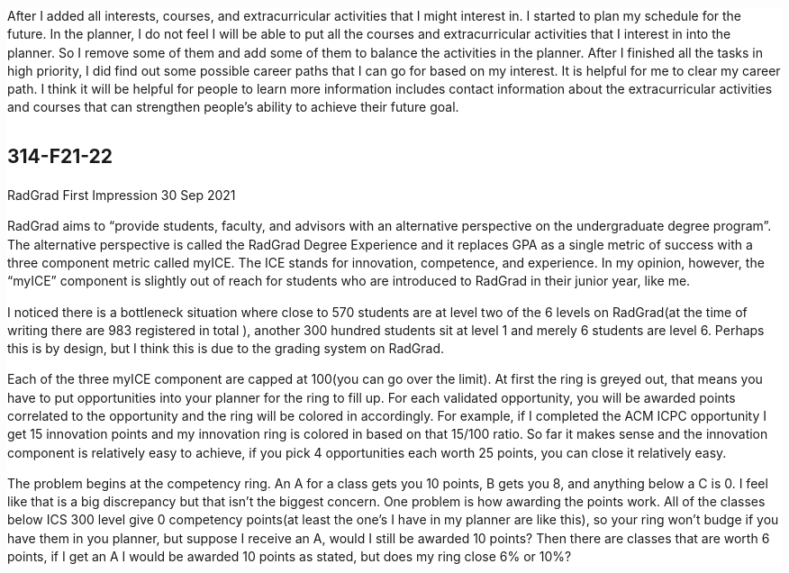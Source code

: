 After I added all interests, courses, and extracurricular activities
that I might interest in. I started to plan my schedule for the
future. In the planner, I do not feel I will be able to put all the
courses and extracurricular activities that I interest in into the
planner. So I remove some of them and add some of them to balance the
activities in the planner. After I finished all the tasks in high
priority, I did find out some possible career paths that I can go for
based on my interest. It is helpful for me to clear my career path. I
think it will be helpful for people to learn more information includes
contact information about the extracurricular activities and courses
that can strengthen people’s ability to achieve their future goal.

## 314-F21-22

RadGrad First Impression
30 Sep 2021

RadGrad aims to “provide students, faculty, and advisors with an
alternative perspective on the undergraduate degree program”. The
alternative perspective is called the RadGrad Degree Experience and it
replaces GPA as a single metric of success with a three component
metric called myICE. The ICE stands for innovation, competence, and
experience. In my opinion, however, the “myICE” component is slightly
out of reach for students who are introduced to RadGrad in their
junior year, like me.

I noticed there is a bottleneck situation where close to 570 students
are at level two of the 6 levels on RadGrad(at the time of writing
there are 983 registered in total ), another 300 hundred students sit
at level 1 and merely 6 students are level 6. Perhaps this is by
design, but I think this is due to the grading system on RadGrad.

Each of the three myICE component are capped at 100(you can go over
the limit). At first the ring is greyed out, that means you have to
put opportunities into your planner for the ring to fill up. For each
validated opportunity, you will be awarded points correlated to the
opportunity and the ring will be colored in accordingly. For example,
if I completed the ACM ICPC opportunity I get 15 innovation points and
my innovation ring is colored in based on that 15/100 ratio. So far it
makes sense and the innovation component is relatively easy to
achieve, if you pick 4 opportunities each worth 25 points, you can
close it relatively easy.

The problem begins at the competency ring. An A for a class gets you
10 points, B gets you 8, and anything below a C is 0. I feel like that
is a big discrepancy but that isn’t the biggest concern. One problem
is how awarding the points work. All of the classes below ICS 300
level give 0 competency points(at least the one’s I have in my planner
are like this), so your ring won’t budge if you have them in you
planner, but suppose I receive an A, would I still be awarded 10
points? Then there are classes that are worth 6 points, if I get an A
I would be awarded 10 points as stated, but does my ring close 6% or
10%?
